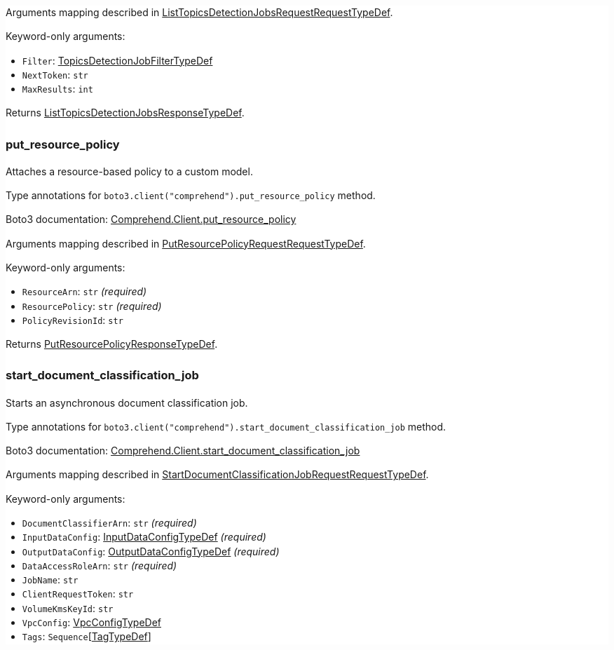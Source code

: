 Arguments mapping described in
[ListTopicsDetectionJobsRequestRequestTypeDef](./type_defs.md#listtopicsdetectionjobsrequestrequesttypedef).

Keyword-only arguments:

- `Filter`:
  [TopicsDetectionJobFilterTypeDef](./type_defs.md#topicsdetectionjobfiltertypedef)
- `NextToken`: `str`
- `MaxResults`: `int`

Returns
[ListTopicsDetectionJobsResponseTypeDef](./type_defs.md#listtopicsdetectionjobsresponsetypedef).

<a id="put\_resource\_policy"></a>

### put_resource_policy

Attaches a resource-based policy to a custom model.

Type annotations for `boto3.client("comprehend").put_resource_policy` method.

Boto3 documentation:
[Comprehend.Client.put_resource_policy](https://boto3.amazonaws.com/v1/documentation/api/latest/reference/services/comprehend.html#Comprehend.Client.put_resource_policy)

Arguments mapping described in
[PutResourcePolicyRequestRequestTypeDef](./type_defs.md#putresourcepolicyrequestrequesttypedef).

Keyword-only arguments:

- `ResourceArn`: `str` *(required)*
- `ResourcePolicy`: `str` *(required)*
- `PolicyRevisionId`: `str`

Returns
[PutResourcePolicyResponseTypeDef](./type_defs.md#putresourcepolicyresponsetypedef).

<a id="start\_document\_classification\_job"></a>

### start_document_classification_job

Starts an asynchronous document classification job.

Type annotations for
`boto3.client("comprehend").start_document_classification_job` method.

Boto3 documentation:
[Comprehend.Client.start_document_classification_job](https://boto3.amazonaws.com/v1/documentation/api/latest/reference/services/comprehend.html#Comprehend.Client.start_document_classification_job)

Arguments mapping described in
[StartDocumentClassificationJobRequestRequestTypeDef](./type_defs.md#startdocumentclassificationjobrequestrequesttypedef).

Keyword-only arguments:

- `DocumentClassifierArn`: `str` *(required)*
- `InputDataConfig`:
  [InputDataConfigTypeDef](./type_defs.md#inputdataconfigtypedef) *(required)*
- `OutputDataConfig`:
  [OutputDataConfigTypeDef](./type_defs.md#outputdataconfigtypedef)
  *(required)*
- `DataAccessRoleArn`: `str` *(required)*
- `JobName`: `str`
- `ClientRequestToken`: `str`
- `VolumeKmsKeyId`: `str`
- `VpcConfig`: [VpcConfigTypeDef](./type_defs.md#vpcconfigtypedef)
- `Tags`: `Sequence`\[[TagTypeDef](./type_defs.md#tagtypedef)\]
